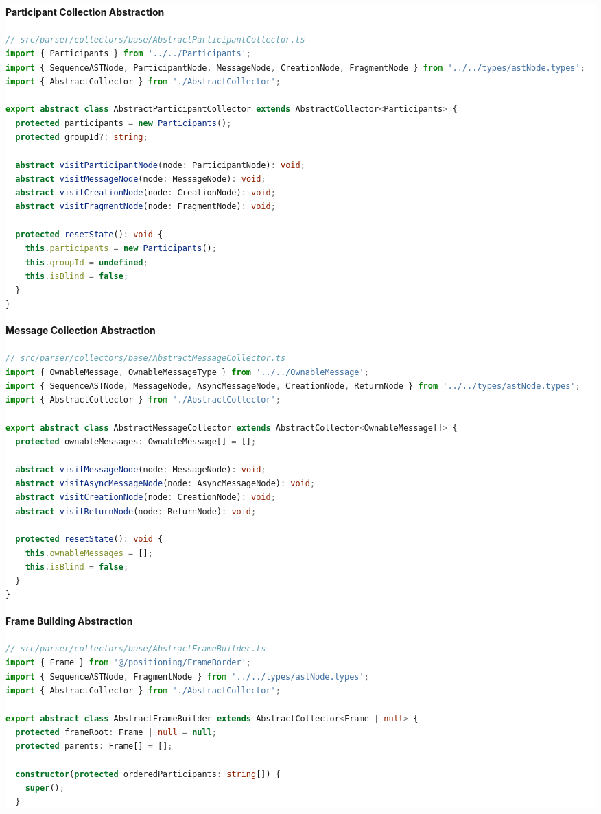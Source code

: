 #### Participant Collection Abstraction

```typescript
// src/parser/collectors/base/AbstractParticipantCollector.ts
import { Participants } from '../../Participants';
import { SequenceASTNode, ParticipantNode, MessageNode, CreationNode, FragmentNode } from '../../types/astNode.types';
import { AbstractCollector } from './AbstractCollector';

export abstract class AbstractParticipantCollector extends AbstractCollector<Participants> {
  protected participants = new Participants();
  protected groupId?: string;

  abstract visitParticipantNode(node: ParticipantNode): void;
  abstract visitMessageNode(node: MessageNode): void;
  abstract visitCreationNode(node: CreationNode): void;
  abstract visitFragmentNode(node: FragmentNode): void;

  protected resetState(): void {
    this.participants = new Participants();
    this.groupId = undefined;
    this.isBlind = false;
  }
}
```

#### Message Collection Abstraction

```typescript
// src/parser/collectors/base/AbstractMessageCollector.ts
import { OwnableMessage, OwnableMessageType } from '../../OwnableMessage';
import { SequenceASTNode, MessageNode, AsyncMessageNode, CreationNode, ReturnNode } from '../../types/astNode.types';
import { AbstractCollector } from './AbstractCollector';

export abstract class AbstractMessageCollector extends AbstractCollector<OwnableMessage[]> {
  protected ownableMessages: OwnableMessage[] = [];

  abstract visitMessageNode(node: MessageNode): void;
  abstract visitAsyncMessageNode(node: AsyncMessageNode): void;
  abstract visitCreationNode(node: CreationNode): void;
  abstract visitReturnNode(node: ReturnNode): void;

  protected resetState(): void {
    this.ownableMessages = [];
    this.isBlind = false;
  }
}
```

#### Frame Building Abstraction

```typescript
// src/parser/collectors/base/AbstractFrameBuilder.ts
import { Frame } from '@/positioning/FrameBorder';
import { SequenceASTNode, FragmentNode } from '../../types/astNode.types';
import { AbstractCollector } from './AbstractCollector';

export abstract class AbstractFrameBuilder extends AbstractCollector<Frame | null> {
  protected frameRoot: Frame | null = null;
  protected parents: Frame[] = [];

  constructor(protected orderedParticipants: string[]) {
    super();
  }

```